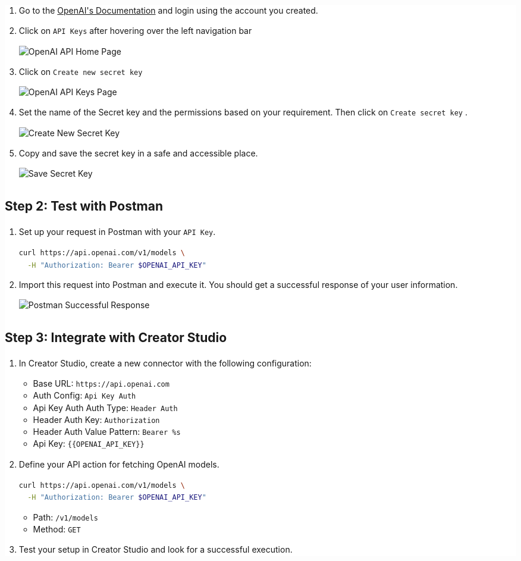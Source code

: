 1. Go to the [OpenAI's Documentation](https://platform.openai.com/docs/overview) and login using the account you created.
2. Click on `API Keys` after hovering over the left navigation bar
    
    ![OpenAI API Home Page](Authentication%20Tutorial%20OpenAI%20c764b9c442a64a469cc4c80d60f54190/Untitled.png)
    
3. Click on `Create new secret key` 
    
    ![OpenAI API Keys Page](Authentication%20Tutorial%20OpenAI%20c764b9c442a64a469cc4c80d60f54190/Untitled%201.png)
    
4. Set the name of the Secret key and the permissions based on your requirement. Then click on `Create secret key` .
    
    ![Create New Secret Key](Authentication%20Tutorial%20OpenAI%20c764b9c442a64a469cc4c80d60f54190/Untitled%202.png)
    
5. Copy and save the secret key in a safe and accessible place.
    
    ![Save Secret Key](Authentication%20Tutorial%20OpenAI%20c764b9c442a64a469cc4c80d60f54190/Untitled%203.png)
    

## **Step 2: Test with Postman**

1. Set up your request in Postman with your `API Key`.
    
    ```bash
    curl https://api.openai.com/v1/models \
      -H "Authorization: Bearer $OPENAI_API_KEY"
    ```
    
2. Import this request into Postman and execute it. You should get a successful response of your user information.
    
    ![Postman Successful Response](Authentication%20Tutorial%20OpenAI%20c764b9c442a64a469cc4c80d60f54190/Untitled%204.png)
    

## **Step 3: Integrate with Creator Studio**

1. In Creator Studio, create a new connector with the following configuration:
    - Base URL: `https://api.openai.com`
    - Auth Config: `Api Key Auth`
    - Api Key Auth Auth Type: `Header Auth`
    - Header Auth Key: `Authorization`
    - Header Auth Value Pattern: `Bearer %s`
    - Api Key: `{{OPENAI_API_KEY}}`
2. Define your API action for fetching OpenAI models.
    
    ```bash
    curl https://api.openai.com/v1/models \
      -H "Authorization: Bearer $OPENAI_API_KEY"
    ```
    
    - Path: `/v1/models`
    - Method: `GET`
3. Test your setup in Creator Studio and look for a successful execution.
    